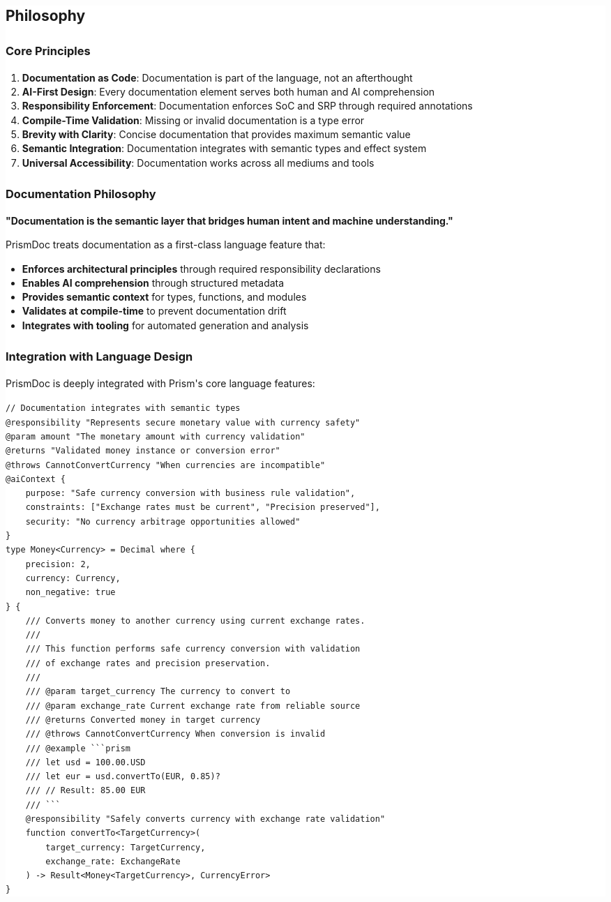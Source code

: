## Philosophy

### Core Principles

1. **Documentation as Code**: Documentation is part of the language, not an afterthought
2. **AI-First Design**: Every documentation element serves both human and AI comprehension
3. **Responsibility Enforcement**: Documentation enforces SoC and SRP through required annotations
4. **Compile-Time Validation**: Missing or invalid documentation is a type error
5. **Brevity with Clarity**: Concise documentation that provides maximum semantic value
6. **Semantic Integration**: Documentation integrates with semantic types and effect system
7. **Universal Accessibility**: Documentation works across all mediums and tools

### Documentation Philosophy

**"Documentation is the semantic layer that bridges human intent and machine understanding."**

PrismDoc treats documentation as a first-class language feature that:
- **Enforces architectural principles** through required responsibility declarations
- **Enables AI comprehension** through structured metadata
- **Provides semantic context** for types, functions, and modules
- **Validates at compile-time** to prevent documentation drift
- **Integrates with tooling** for automated generation and analysis

### Integration with Language Design

PrismDoc is deeply integrated with Prism's core language features:

```prism
// Documentation integrates with semantic types
@responsibility "Represents secure monetary value with currency safety"
@param amount "The monetary amount with currency validation"
@returns "Validated money instance or conversion error"
@throws CannotConvertCurrency "When currencies are incompatible"
@aiContext {
    purpose: "Safe currency conversion with business rule validation",
    constraints: ["Exchange rates must be current", "Precision preserved"],
    security: "No currency arbitrage opportunities allowed"
}
type Money<Currency> = Decimal where {
    precision: 2,
    currency: Currency,
    non_negative: true
} {
    /// Converts money to another currency using current exchange rates.
    /// 
    /// This function performs safe currency conversion with validation
    /// of exchange rates and precision preservation.
    /// 
    /// @param target_currency The currency to convert to
    /// @param exchange_rate Current exchange rate from reliable source
    /// @returns Converted money in target currency
    /// @throws CannotConvertCurrency When conversion is invalid
    /// @example ```prism
    /// let usd = 100.00.USD
    /// let eur = usd.convertTo(EUR, 0.85)?
    /// // Result: 85.00 EUR
    /// ```
    @responsibility "Safely converts currency with exchange rate validation"
    function convertTo<TargetCurrency>(
        target_currency: TargetCurrency,
        exchange_rate: ExchangeRate
    ) -> Result<Money<TargetCurrency>, CurrencyError>
}
```
